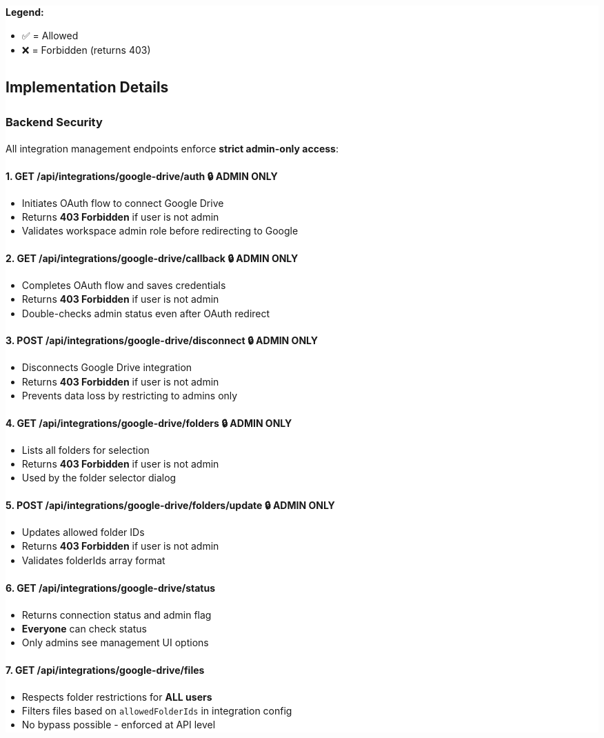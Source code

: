 **Legend:**

- ✅ = Allowed
- ❌ = Forbidden (returns 403)

## Implementation Details

### Backend Security

All integration management endpoints enforce **strict admin-only access**:

#### 1. **GET /api/integrations/google-drive/auth** 🔒 ADMIN ONLY

- Initiates OAuth flow to connect Google Drive
- Returns **403 Forbidden** if user is not admin
- Validates workspace admin role before redirecting to Google

#### 2. **GET /api/integrations/google-drive/callback** 🔒 ADMIN ONLY

- Completes OAuth flow and saves credentials
- Returns **403 Forbidden** if user is not admin
- Double-checks admin status even after OAuth redirect

#### 3. **POST /api/integrations/google-drive/disconnect** 🔒 ADMIN ONLY

- Disconnects Google Drive integration
- Returns **403 Forbidden** if user is not admin
- Prevents data loss by restricting to admins only

#### 4. **GET /api/integrations/google-drive/folders** 🔒 ADMIN ONLY

- Lists all folders for selection
- Returns **403 Forbidden** if user is not admin
- Used by the folder selector dialog

#### 5. **POST /api/integrations/google-drive/folders/update** 🔒 ADMIN ONLY

- Updates allowed folder IDs
- Returns **403 Forbidden** if user is not admin
- Validates folderIds array format

#### 6. **GET /api/integrations/google-drive/status**

- Returns connection status and admin flag
- **Everyone** can check status
- Only admins see management UI options

#### 7. **GET /api/integrations/google-drive/files**

- Respects folder restrictions for **ALL users**
- Filters files based on `allowedFolderIds` in integration config
- No bypass possible - enforced at API level
